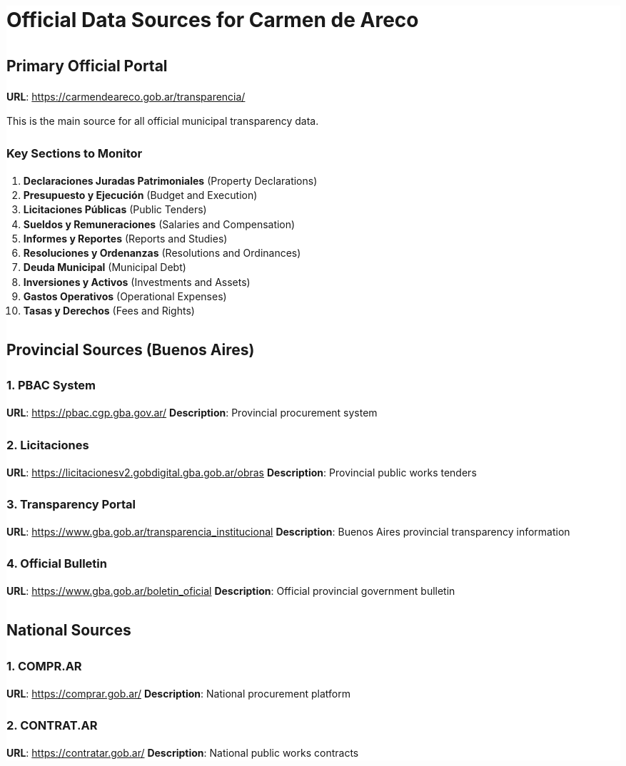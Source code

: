 # Official Data Sources for Carmen de Areco

## Primary Official Portal
**URL**: https://carmendeareco.gob.ar/transparencia/

This is the main source for all official municipal transparency data.

### Key Sections to Monitor
1. **Declaraciones Juradas Patrimoniales** (Property Declarations)
2. **Presupuesto y Ejecución** (Budget and Execution)
3. **Licitaciones Públicas** (Public Tenders)
4. **Sueldos y Remuneraciones** (Salaries and Compensation)
5. **Informes y Reportes** (Reports and Studies)
6. **Resoluciones y Ordenanzas** (Resolutions and Ordinances)
7. **Deuda Municipal** (Municipal Debt)
8. **Inversiones y Activos** (Investments and Assets)
9. **Gastos Operativos** (Operational Expenses)
10. **Tasas y Derechos** (Fees and Rights)

## Provincial Sources (Buenos Aires)

### 1. PBAC System
**URL**: https://pbac.cgp.gba.gov.ar/
**Description**: Provincial procurement system

### 2. Licitaciones
**URL**: https://licitacionesv2.gobdigital.gba.gob.ar/obras
**Description**: Provincial public works tenders

### 3. Transparency Portal
**URL**: https://www.gba.gob.ar/transparencia_institucional
**Description**: Buenos Aires provincial transparency information

### 4. Official Bulletin
**URL**: https://www.gba.gob.ar/boletin_oficial
**Description**: Official provincial government bulletin

## National Sources

### 1. COMPR.AR
**URL**: https://comprar.gob.ar/
**Description**: National procurement platform

### 2. CONTRAT.AR
**URL**: https://contratar.gob.ar/
**Description**: National public works contracts
